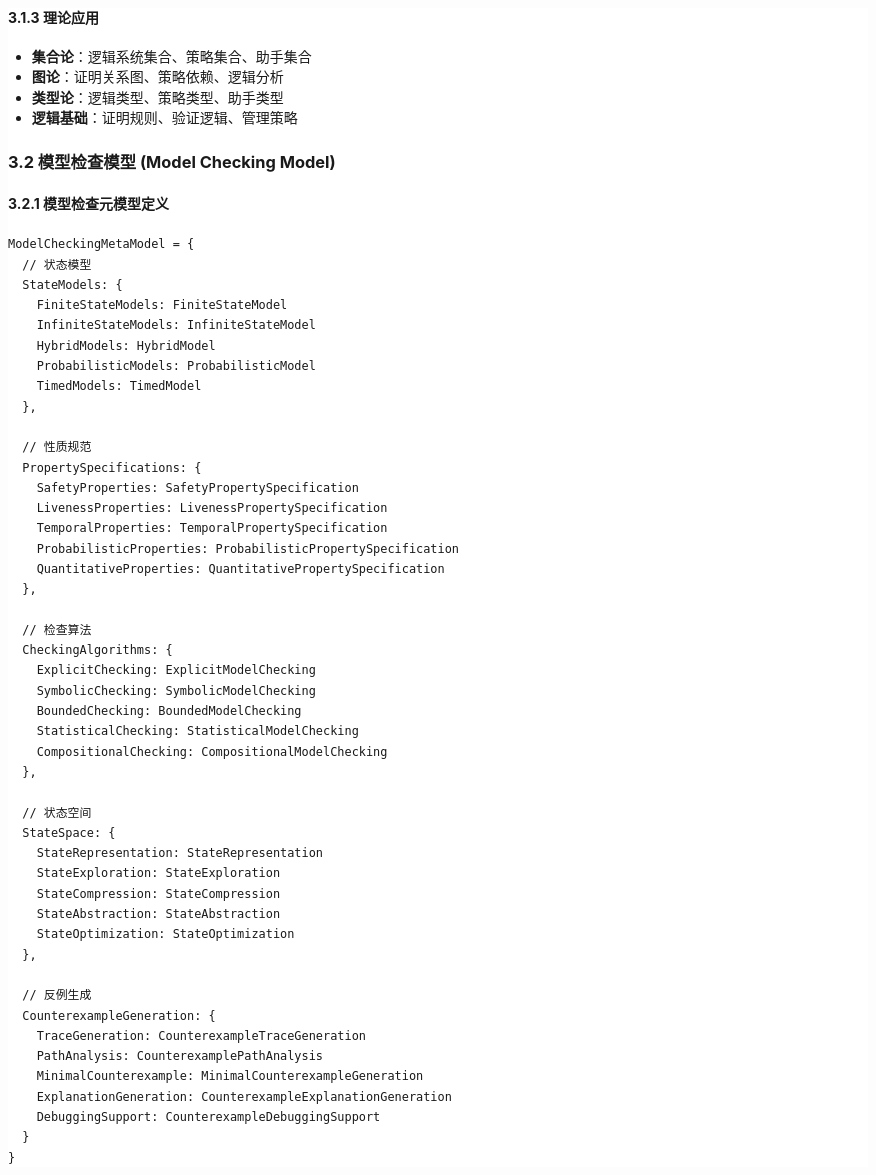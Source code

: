 #### 3.1.3 理论应用

- **集合论**：逻辑系统集合、策略集合、助手集合
- **图论**：证明关系图、策略依赖、逻辑分析
- **类型论**：逻辑类型、策略类型、助手类型
- **逻辑基础**：证明规则、验证逻辑、管理策略

### 3.2 模型检查模型 (Model Checking Model)

#### 3.2.1 模型检查元模型定义

```text
ModelCheckingMetaModel = {
  // 状态模型
  StateModels: {
    FiniteStateModels: FiniteStateModel
    InfiniteStateModels: InfiniteStateModel
    HybridModels: HybridModel
    ProbabilisticModels: ProbabilisticModel
    TimedModels: TimedModel
  },
  
  // 性质规范
  PropertySpecifications: {
    SafetyProperties: SafetyPropertySpecification
    LivenessProperties: LivenessPropertySpecification
    TemporalProperties: TemporalPropertySpecification
    ProbabilisticProperties: ProbabilisticPropertySpecification
    QuantitativeProperties: QuantitativePropertySpecification
  },
  
  // 检查算法
  CheckingAlgorithms: {
    ExplicitChecking: ExplicitModelChecking
    SymbolicChecking: SymbolicModelChecking
    BoundedChecking: BoundedModelChecking
    StatisticalChecking: StatisticalModelChecking
    CompositionalChecking: CompositionalModelChecking
  },
  
  // 状态空间
  StateSpace: {
    StateRepresentation: StateRepresentation
    StateExploration: StateExploration
    StateCompression: StateCompression
    StateAbstraction: StateAbstraction
    StateOptimization: StateOptimization
  },
  
  // 反例生成
  CounterexampleGeneration: {
    TraceGeneration: CounterexampleTraceGeneration
    PathAnalysis: CounterexamplePathAnalysis
    MinimalCounterexample: MinimalCounterexampleGeneration
    ExplanationGeneration: CounterexampleExplanationGeneration
    DebuggingSupport: CounterexampleDebuggingSupport
  }
}
```

